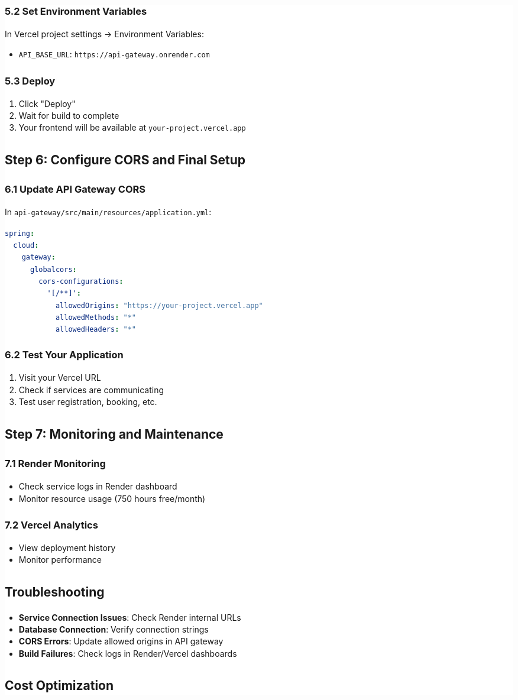 ### 5.2 Set Environment Variables
In Vercel project settings → Environment Variables:
- `API_BASE_URL`: `https://api-gateway.onrender.com`

### 5.3 Deploy
1. Click "Deploy"
2. Wait for build to complete
3. Your frontend will be available at `your-project.vercel.app`

## Step 6: Configure CORS and Final Setup

### 6.1 Update API Gateway CORS
In `api-gateway/src/main/resources/application.yml`:
```yaml
spring:
  cloud:
    gateway:
      globalcors:
        cors-configurations:
          '[/**]':
            allowedOrigins: "https://your-project.vercel.app"
            allowedMethods: "*"
            allowedHeaders: "*"
```

### 6.2 Test Your Application
1. Visit your Vercel URL
2. Check if services are communicating
3. Test user registration, booking, etc.

## Step 7: Monitoring and Maintenance

### 7.1 Render Monitoring
- Check service logs in Render dashboard
- Monitor resource usage (750 hours free/month)

### 7.2 Vercel Analytics
- View deployment history
- Monitor performance

## Troubleshooting

- **Service Connection Issues**: Check Render internal URLs
- **Database Connection**: Verify connection strings
- **CORS Errors**: Update allowed origins in API gateway
- **Build Failures**: Check logs in Render/Vercel dashboards

## Cost Optimization
